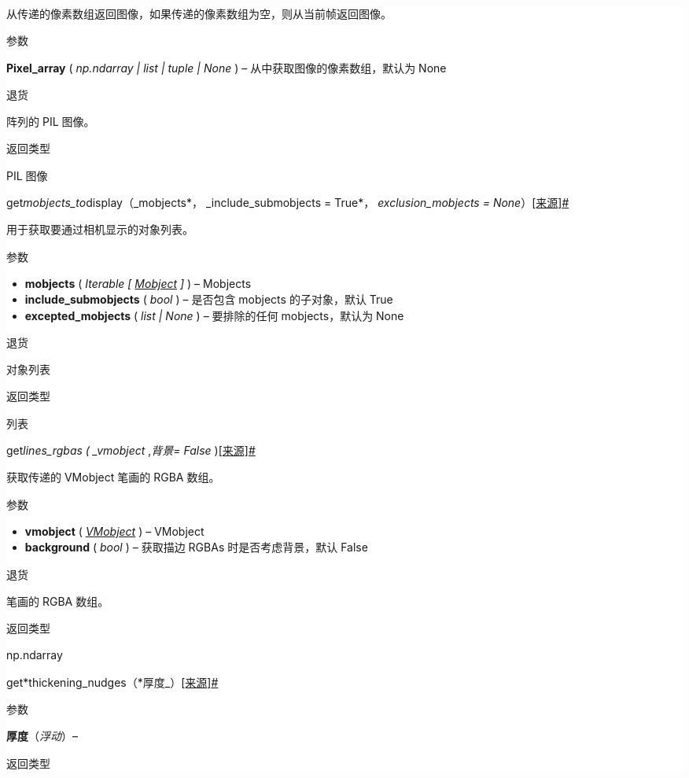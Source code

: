 从传递的像素数组返回图像，如果传递的像素数组为空，则从当前帧返回图像。

参数

**Pixel_array** ( _np.ndarray_ _|_ _list_ _|_ _tuple_ _|_ _None_ ) – 从中获取图像的像素数组，默认为 None

退货

阵列的 PIL 图像。

返回类型

PIL 图像

get*mobjects_to*display（\_mobjects*， \_include_submobjects = True*， _exclusion_mobjects = None_）[\[来源\]](../_modules/manim/camera/camera.html#Camera.get_mobjects_to_display)[#](#manim.camera.camera.Camera.get_mobjects_to_display "此定义的固定链接")

用于获取要通过相机显示的对象列表。

参数

- **mobjects** ( _Iterable_ _\[_ [_Mobject_](manim.mobject.mobject.Mobject.html#manim.mobject.mobject.Mobject "manim.mobject.mobject.Mobject") _\]_ ) – Mobjects
- **include_submobjects** ( _bool_ ) – 是否包含 mobjects 的子对象，默认 True
- **excepted_mobjects** ( _list_ _|_ _None_ ) – 要排除的任何 mobjects，默认为 None

退货

对象列表

返回类型

列表

get*lines_rgbas ( \_vmobject* ,_背景= False_ )[\[来源\]](../_modules/manim/camera/camera.html#Camera.get_stroke_rgbas)[#](#manim.camera.camera.Camera.get_stroke_rgbas "此定义的固定链接")

获取传递的 VMobject 笔画的 RGBA 数组。

参数

- **vmobject** ( [_VMobject_](manim.mobject.types.vectorized_mobject.VMobject.html#manim.mobject.types.vectorized_mobject.VMobject "manim.mobject.types.vectorized_mobject.VMobject") ) – VMobject
- **background** ( _bool_ ) – 获取描边 RGBAs 时是否考虑背景，默认 False

退货

笔画的 RGBA 数组。

返回类型

np.ndarray

get*thickening_nudges（*厚度\_）[\[来源\]](../_modules/manim/camera/camera.html#Camera.get_thickening_nudges)[#](#manim.camera.camera.Camera.get_thickening_nudges "此定义的固定链接")

参数

**厚度**（_浮动_）–

返回类型
